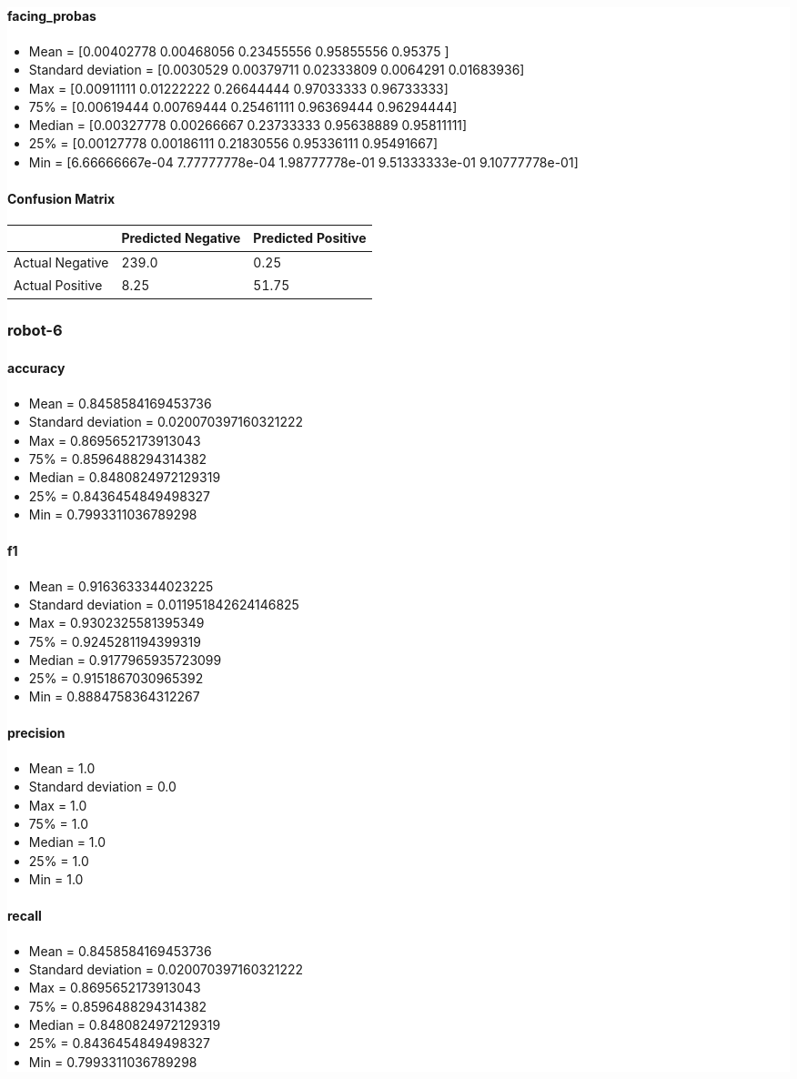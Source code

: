 #### facing_probas
- Mean = [0.00402778 0.00468056 0.23455556 0.95855556 0.95375   ]
- Standard deviation = [0.0030529  0.00379711 0.02333809 0.0064291  0.01683936]
- Max = [0.00911111 0.01222222 0.26644444 0.97033333 0.96733333]
- 75% = [0.00619444 0.00769444 0.25461111 0.96369444 0.96294444]
- Median = [0.00327778 0.00266667 0.23733333 0.95638889 0.95811111]
- 25% = [0.00127778 0.00186111 0.21830556 0.95336111 0.95491667]
- Min = [6.66666667e-04 7.77777778e-04 1.98777778e-01 9.51333333e-01
 9.10777778e-01]

#### Confusion Matrix
|  | Predicted Negative | Predicted Positive |
| --- | --- | --- |
| Actual Negative | 239.0 | 0.25 |
| Actual Positive | 8.25 | 51.75 |

### robot-6
#### accuracy
- Mean = 0.8458584169453736
- Standard deviation = 0.020070397160321222
- Max = 0.8695652173913043
- 75% = 0.8596488294314382
- Median = 0.8480824972129319
- 25% = 0.8436454849498327
- Min = 0.7993311036789298

#### f1
- Mean = 0.9163633344023225
- Standard deviation = 0.011951842624146825
- Max = 0.9302325581395349
- 75% = 0.9245281194399319
- Median = 0.9177965935723099
- 25% = 0.9151867030965392
- Min = 0.8884758364312267

#### precision
- Mean = 1.0
- Standard deviation = 0.0
- Max = 1.0
- 75% = 1.0
- Median = 1.0
- 25% = 1.0
- Min = 1.0

#### recall
- Mean = 0.8458584169453736
- Standard deviation = 0.020070397160321222
- Max = 0.8695652173913043
- 75% = 0.8596488294314382
- Median = 0.8480824972129319
- 25% = 0.8436454849498327
- Min = 0.7993311036789298
